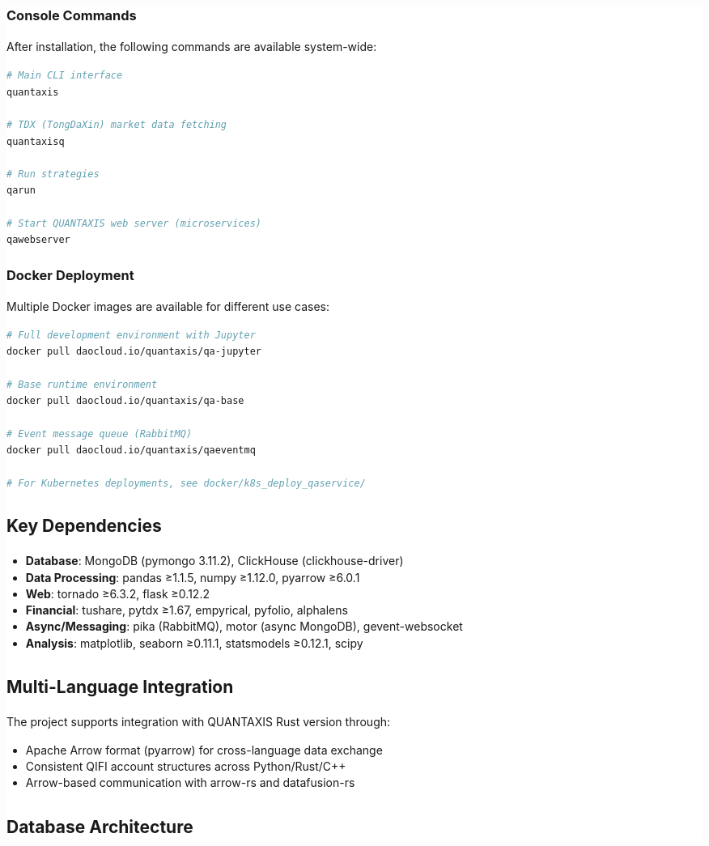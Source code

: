 ### Console Commands
After installation, the following commands are available system-wide:

```bash
# Main CLI interface
quantaxis

# TDX (TongDaXin) market data fetching
quantaxisq

# Run strategies
qarun

# Start QUANTAXIS web server (microservices)
qawebserver
```

### Docker Deployment

Multiple Docker images are available for different use cases:

```bash
# Full development environment with Jupyter
docker pull daocloud.io/quantaxis/qa-jupyter

# Base runtime environment
docker pull daocloud.io/quantaxis/qa-base

# Event message queue (RabbitMQ)
docker pull daocloud.io/quantaxis/qaeventmq

# For Kubernetes deployments, see docker/k8s_deploy_qaservice/
```

## Key Dependencies

- **Database**: MongoDB (pymongo 3.11.2), ClickHouse (clickhouse-driver)
- **Data Processing**: pandas ≥1.1.5, numpy ≥1.12.0, pyarrow ≥6.0.1
- **Web**: tornado ≥6.3.2, flask ≥0.12.2
- **Financial**: tushare, pytdx ≥1.67, empyrical, pyfolio, alphalens
- **Async/Messaging**: pika (RabbitMQ), motor (async MongoDB), gevent-websocket
- **Analysis**: matplotlib, seaborn ≥0.11.1, statsmodels ≥0.12.1, scipy

## Multi-Language Integration

The project supports integration with QUANTAXIS Rust version through:
- Apache Arrow format (pyarrow) for cross-language data exchange
- Consistent QIFI account structures across Python/Rust/C++
- Arrow-based communication with arrow-rs and datafusion-rs

## Database Architecture
